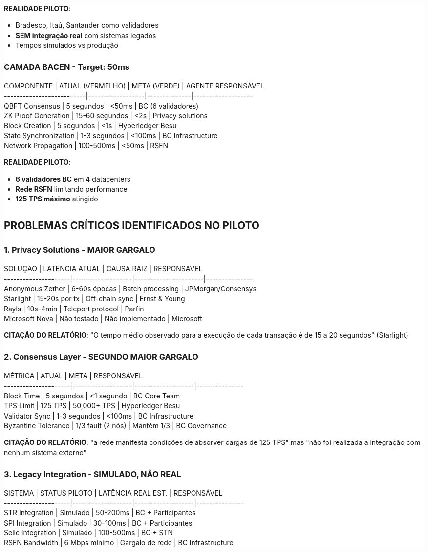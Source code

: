 **REALIDADE PILOTO**:

* Bradesco, Itaú, Santander como validadores  
* **SEM integração real** com sistemas legados  
* Tempos simulados vs produção

### **CAMADA BACEN \- Target: 50ms**

COMPONENTE                | ATUAL (VERMELHO)  | META (VERDE) | AGENTE RESPONSÁVEL  
\--------------------------|------------------|--------------|-------------------  
QBFT Consensus            | 5 segundos       | \<50ms        | BC (6 validadores)  
ZK Proof Generation       | 15-60 segundos   | \<2s          | Privacy solutions  
Block Creation            | 5 segundos       | \<1s          | Hyperledger Besu  
State Synchronization     | 1-3 segundos     | \<100ms       | BC Infrastructure  
Network Propagation       | 100-500ms        | \<50ms        | RSFN

**REALIDADE PILOTO**:

* **6 validadores BC** em 4 datacenters  
* **Rede RSFN** limitando performance  
* **125 TPS máximo** atingido

## **PROBLEMAS CRÍTICOS IDENTIFICADOS NO PILOTO**

### **1\. Privacy Solutions \- MAIOR GARGALO**

SOLUÇÃO              | LATÊNCIA ATUAL    | CAUSA RAIZ           | RESPONSÁVEL  
\---------------------|-------------------|----------------------|---------------  
Anonymous Zether     | 6-60s épocas     | Batch processing     | JPMorgan/Consensys  
Starlight            | 15-20s por tx    | Off-chain sync       | Ernst & Young    
Rayls                | 10s-4min         | Teleport protocol    | Parfin  
Microsoft Nova       | Não testado      | Não implementado     | Microsoft

**CITAÇÃO DO RELATÓRIO**: "O tempo médio observado para a execução de cada transação é de 15 a 20 segundos" (Starlight)

### **2\. Consensus Layer \- SEGUNDO MAIOR GARGALO**

MÉTRICA              | ATUAL             | META              | RESPONSÁVEL  
\---------------------|-------------------|-------------------|---------------  
Block Time           | 5 segundos        | \<1 segundo        | BC Core Team  
TPS Limit            | 125 TPS           | 50,000+ TPS       | Hyperledger Besu  
Validator Sync       | 1-3 segundos      | \<100ms            | BC Infrastructure  
Byzantine Tolerance  | 1/3 fault (2 nós) | Mantém 1/3        | BC Governance

**CITAÇÃO DO RELATÓRIO**: "a rede manifesta condições de absorver cargas de 125 TPS" mas "não foi realizada a integração com nenhum sistema externo"

### **3\. Legacy Integration \- SIMULADO, NÃO REAL**

SISTEMA              | STATUS PILOTO     | LATÊNCIA REAL EST. | RESPONSÁVEL    
\---------------------|-------------------|-------------------|---------------  
STR Integration      | Simulado         | 50-200ms          | BC \+ Participantes  
SPI Integration      | Simulado         | 30-100ms          | BC \+ Participantes    
Selic Integration    | Simulado         | 100-500ms         | BC \+ STN  
RSFN Bandwidth       | 6 Mbps mínimo    | Gargalo de rede   | BC Infrastructure
